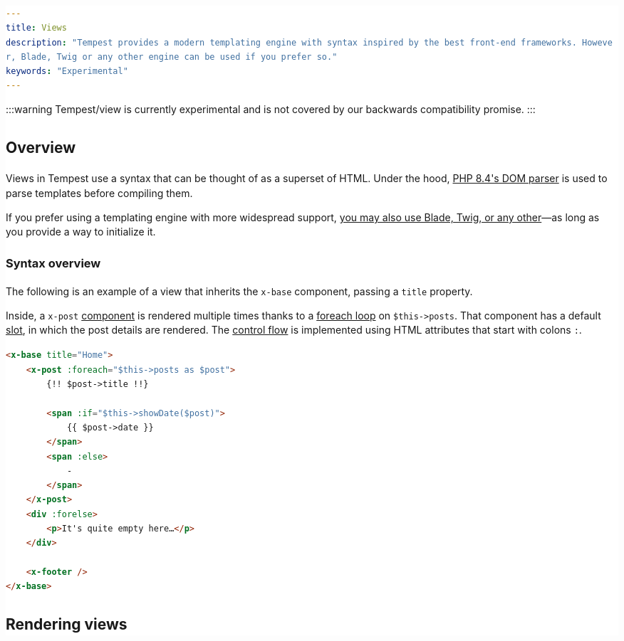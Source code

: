 ```yaml
---
title: Views
description: "Tempest provides a modern templating engine with syntax inspired by the best front-end frameworks. However, Blade, Twig or any other engine can be used if you prefer so."
keywords: "Experimental"
---
```


:::warning
Tempest/view is currently experimental and is not covered by our backwards compatibility promise.
:::


## Overview

Views in Tempest use a syntax that can be thought of as a superset of HTML. Under the hood, [PHP 8.4's DOM parser](https://www.php.net/manual/en/book.dom.php) is used to parse templates before compiling them.

If you prefer using a templating engine with more widespread support, [you may also use Blade, Twig, or any other](#using-other-engines)—as long as you provide a way to initialize it.

### Syntax overview

The following is an example of a view that inherits the `x-base` component, passing a `title` property.

Inside, a `x-post` [component](#view-components) is rendered multiple times thanks to a [foreach loop](#foreach-and-forelse) on `$this->posts`. That component has a default [slot](#using-slots), in which the post details are rendered. The [control flow](#control-flow-directives) is implemented using HTML attributes that start with colons `:`.

```html
<x-base title="Home">
    <x-post :foreach="$this->posts as $post">
        {!! $post->title !!}

        <span :if="$this->showDate($post)">
            {{ $post->date }}
        </span>
        <span :else>
            -
        </span>
    </x-post>
    <div :forelse>
        <p>It's quite empty here…</p>
    </div>

    <x-footer />
</x-base>
```

## Rendering views
